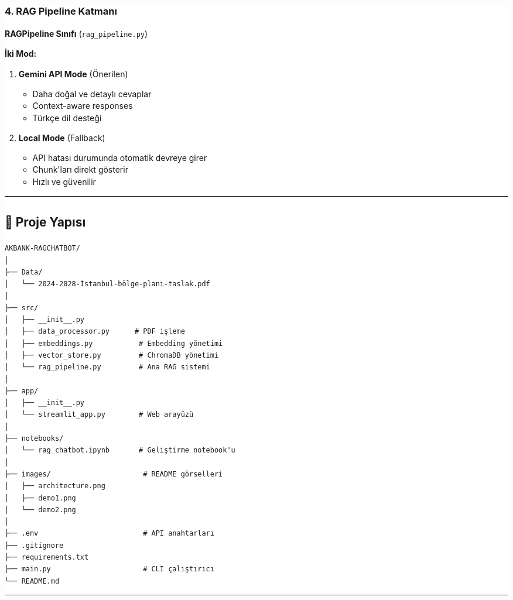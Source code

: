 ### 4. RAG Pipeline Katmanı

**RAGPipeline Sınıfı** (`rag_pipeline.py`)

**İki Mod:**

1. **Gemini API Mode** (Önerilen)
   - Daha doğal ve detaylı cevaplar
   - Context-aware responses
   - Türkçe dil desteği

2. **Local Mode** (Fallback)
   - API hatası durumunda otomatik devreye girer
   - Chunk'ları direkt gösterir
   - Hızlı ve güvenilir

---

## 🔧 Proje Yapısı

```
AKBANK-RAGCHATBOT/
│
├── Data/
│   └── 2024-2028-İstanbul-bölge-planı-taslak.pdf
│
├── src/
│   ├── __init__.py
│   ├── data_processor.py      # PDF işleme
│   ├── embeddings.py           # Embedding yönetimi
│   ├── vector_store.py         # ChromaDB yönetimi
│   └── rag_pipeline.py         # Ana RAG sistemi
│
├── app/
│   ├── __init__.py
│   └── streamlit_app.py        # Web arayüzü
│
├── notebooks/
│   └── rag_chatbot.ipynb       # Geliştirme notebook'u
│
├── images/                      # README görselleri
│   ├── architecture.png
│   ├── demo1.png
│   └── demo2.png
│
├── .env                         # API anahtarları
├── .gitignore
├── requirements.txt
├── main.py                      # CLI çalıştırıcı
└── README.md
```

---
